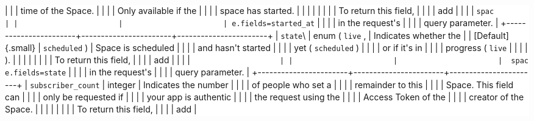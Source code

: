 |                       |                       | time of the Space.    |
|                       |                       | Only available if the |
|                       |                       | space has started.    |
|                       |                       |                       |
|                       |                       | To return this field, |
|                       |                       | add                   |
|                       |                       | ` spac                |
|                       |                       | e.fields=started_at ` |
|                       |                       | in the request\'s     |
|                       |                       | query parameter.      |
+-----------------------+-----------------------+-----------------------+
| ` state `\            | enum ( ` live ` ,     | Indicates whether the |
| [Default]{.small}     | ` scheduled ` )       | Space is scheduled    |
|                       |                       | and hasn't started    |
|                       |                       | yet ( ` scheduled ` ) |
|                       |                       | or if it's in         |
|                       |                       | progress ( ` live `   |
|                       |                       | ).                    |
|                       |                       |                       |
|                       |                       | To return this field, |
|                       |                       | add                   |
|                       |                       | `                     |
|                       |                       |  space.fields=state ` |
|                       |                       | in the request\'s     |
|                       |                       | query parameter.      |
+-----------------------+-----------------------+-----------------------+
| ` subscriber_count `  | integer               | Indicates the number  |
|                       |                       | of people who set a   |
|                       |                       | remainder to this     |
|                       |                       | Space. This field can |
|                       |                       | only be requested if  |
|                       |                       | your app is authentic |
|                       |                       | the request using the |
|                       |                       | Access Token of the   |
|                       |                       | creator of the Space. |
|                       |                       |                       |
|                       |                       | To return this field, |
|                       |                       | add                   |